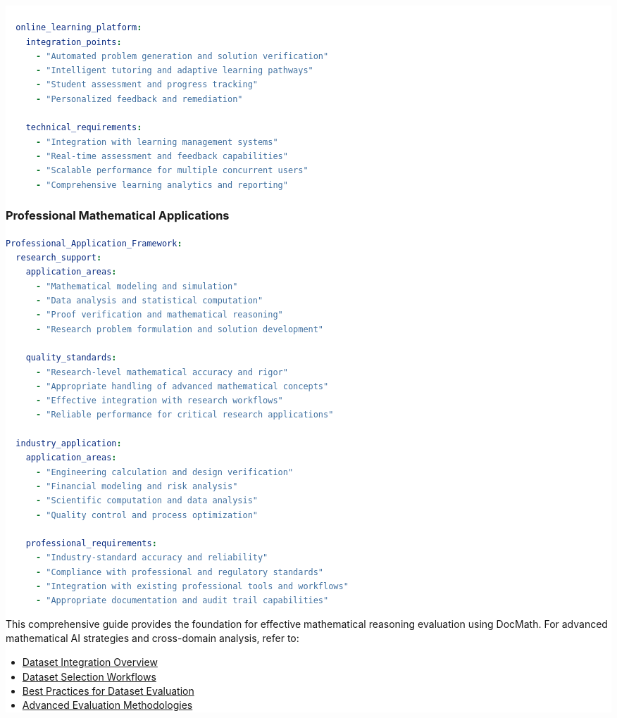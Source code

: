 ```yaml

  online_learning_platform:
    integration_points:
      - "Automated problem generation and solution verification"
      - "Intelligent tutoring and adaptive learning pathways"
      - "Student assessment and progress tracking"
      - "Personalized feedback and remediation"

    technical_requirements:
      - "Integration with learning management systems"
      - "Real-time assessment and feedback capabilities"
      - "Scalable performance for multiple concurrent users"
      - "Comprehensive learning analytics and reporting"
```

### Professional Mathematical Applications

```yaml
Professional_Application_Framework:
  research_support:
    application_areas:
      - "Mathematical modeling and simulation"
      - "Data analysis and statistical computation"
      - "Proof verification and mathematical reasoning"
      - "Research problem formulation and solution development"

    quality_standards:
      - "Research-level mathematical accuracy and rigor"
      - "Appropriate handling of advanced mathematical concepts"
      - "Effective integration with research workflows"
      - "Reliable performance for critical research applications"

  industry_application:
    application_areas:
      - "Engineering calculation and design verification"
      - "Financial modeling and risk analysis"
      - "Scientific computation and data analysis"
      - "Quality control and process optimization"

    professional_requirements:
      - "Industry-standard accuracy and reliability"
      - "Compliance with professional and regulatory standards"
      - "Integration with existing professional tools and workflows"
      - "Appropriate documentation and audit trail capabilities"
```

This comprehensive guide provides the foundation for effective mathematical reasoning evaluation using DocMath. For advanced mathematical AI strategies and cross-domain analysis, refer to:

- [Dataset Integration Overview](Guide_Dataset_Integration_Overview.md)
- [Dataset Selection Workflows](Guide_Dataset_Selection_Workflows.md)
- [Best Practices for Dataset Evaluation](../plans/Best_Practices_Dataset_Evaluation.md)
- [Advanced Evaluation Methodologies](../plans/Advanced_Evaluation_Methodologies.md)
